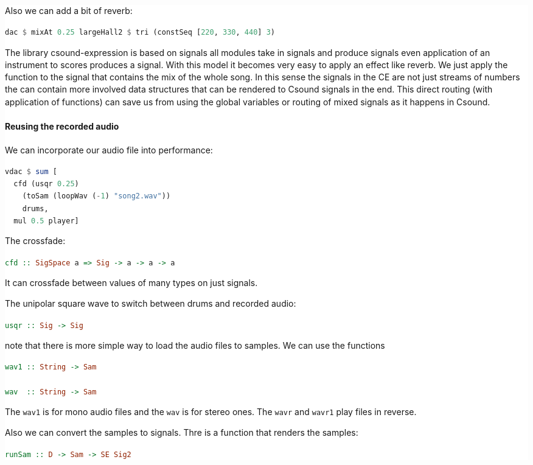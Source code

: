 Also we can add a bit of reverb:

~~~haskell
dac $ mixAt 0.25 largeHall2 $ tri (constSeq [220, 330, 440] 3)
~~~

The library csound-expression is based on signals all modules take in signals
and produce signals even application of an instrument to scores produces a signal.
With this model it becomes very easy to apply an effect like reverb. We just apply the
function to the signal that contains the mix of the whole song. In this sense
the signals in the CE are not just streams of numbers the can contain more
involved data structures that can be rendered to Csound signals in the end.
This direct routing (with application of functions) can save us from using
the global variables or routing of mixed signals as it happens in Csound.

#### Reusing the recorded audio

We can incorporate our audio file into performance:

~~~haskell
vdac $ sum [ 
  cfd (usqr 0.25)  
    (toSam (loopWav (-1) "song2.wav")) 
    drums, 
  mul 0.5 player]
~~~

The crossfade:

~~~haskell
cfd :: SigSpace a => Sig -> a -> a -> a
~~~

It can crossfade between values of many types on just signals.

The unipolar square wave to switch between drums and recorded audio:

~~~haskell
usqr :: Sig -> Sig
~~~

note that there is  more simple way to load the audio files to samples.
We can use the functions

~~~haskell
wav1 :: String -> Sam

wav  :: String -> Sam
~~~

The `wav1` is for mono audio files and the `wav` is for stereo ones.
The `wavr` and `wavr1` play files in reverse.

Also we can convert the samples to signals. Thre is a function that
renders the samples:

~~~haskell
runSam :: D -> Sam -> SE Sig2
~~~ 
